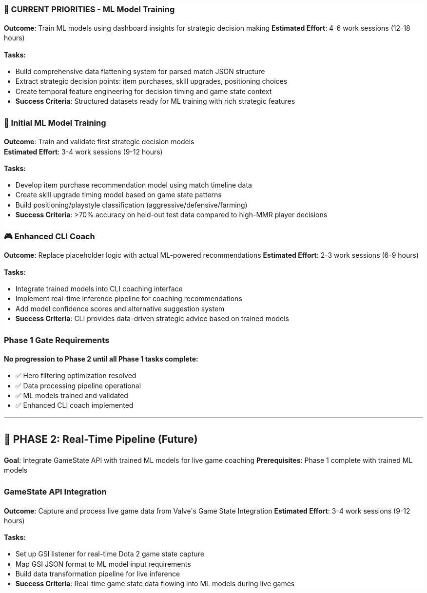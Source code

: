 ### 🎯 CURRENT PRIORITIES - ML Model Training
**Outcome**: Train ML models using dashboard insights for strategic decision making
**Estimated Effort**: 4-6 work sessions (12-18 hours)

**Tasks:**
- Build comprehensive data flattening system for parsed match JSON structure
- Extract strategic decision points: item purchases, skill upgrades, positioning choices
- Create temporal feature engineering for decision timing and game state context
- **Success Criteria**: Structured datasets ready for ML training with rich strategic features

### 🧠 Initial ML Model Training
**Outcome**: Train and validate first strategic decision models  
**Estimated Effort**: 3-4 work sessions (9-12 hours)

**Tasks:**
- Develop item purchase recommendation model using match timeline data
- Create skill upgrade timing model based on game state patterns
- Build positioning/playstyle classification (aggressive/defensive/farming)
- **Success Criteria**: >70% accuracy on held-out test data compared to high-MMR player decisions

### 🎮 Enhanced CLI Coach
**Outcome**: Replace placeholder logic with actual ML-powered recommendations
**Estimated Effort**: 2-3 work sessions (6-9 hours)

**Tasks:**
- Integrate trained models into CLI coaching interface
- Implement real-time inference pipeline for coaching recommendations  
- Add model confidence scores and alternative suggestion system
- **Success Criteria**: CLI provides data-driven strategic advice based on trained models

### Phase 1 Gate Requirements
**No progression to Phase 2 until all Phase 1 tasks complete:**
- ✅ Hero filtering optimization resolved
- ✅ Data processing pipeline operational
- ✅ ML models trained and validated
- ✅ Enhanced CLI coach implemented

---

## 🔄 PHASE 2: Real-Time Pipeline (Future)

**Goal**: Integrate GameState API with trained ML models for live game coaching
**Prerequisites**: Phase 1 complete with trained ML models

### GameState API Integration
**Outcome**: Capture and process live game data from Valve's Game State Integration
**Estimated Effort**: 3-4 work sessions (9-12 hours)

**Tasks:**
- Set up GSI listener for real-time Dota 2 game state capture
- Map GSI JSON format to ML model input requirements
- Build data transformation pipeline for live inference
- **Success Criteria**: Real-time game state data flowing into ML models during live games

